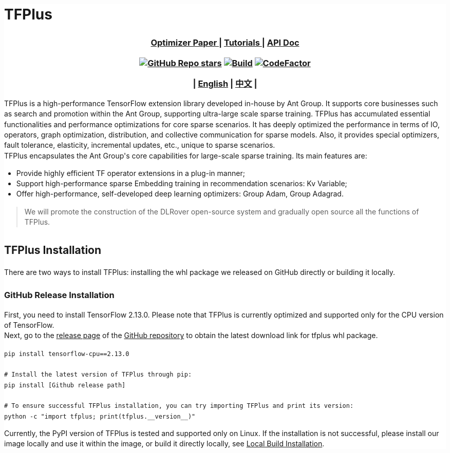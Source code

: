 # TFPlus
<div id="top" align="center">


   <h3> <a href="https://arxiv.org/pdf/2107.14432.pdf">Optimizer Paper </a> |
   <a href="./docs/tutorials.md"> Tutorials </a> |
   <a href="./docs/optimizer_api.md"> API Doc </a> 
   <p></p>

   [![GitHub Repo stars](https://img.shields.io/github/stars/intelligent-machine-learning/dlrover?style=social)](https://github.com/intelligent-machine-learning/dlrover/stargazers)
   [![Build](https://github.com/intelligent-machine-learning/dlrover/actions/workflows/main.yml/badge.svg)](https://github.com/intelligent-machine-learning/dlrover/actions/workflows/main.yml)
   [![CodeFactor](https://www.codefactor.io/repository/github/intelligent-machine-learning/dlrover/badge)](https://www.codefactor.io/repository/github/intelligent-machine-learning/dlrover)


   | [English](README.md) | [中文](docs/README-zh-Hans.md) |

</div>

TFPlus is a high-performance TensorFlow extension library developed in-house by Ant Group. It supports core businesses such as search and promotion within the Ant Group, supporting ultra-large scale sparse training. TFPlus has accumulated essential functionalities and performance optimizations for core sparse scenarios. It has deeply optimized the performance in terms of IO, operators, graph optimization, distribution, and collective communication for sparse models. Also, it provides special optimizers, fault tolerance, elasticity, incremental updates, etc., unique to sparse scenarios.<br />TFPlus encapsulates the Ant Group's core capabilities for large-scale sparse training. Its main features are:

-  Provide highly efficient TF operator extensions in a plug-in manner;
-  Support high-performance sparse Embedding training in recommendation scenarios: Kv Variable;
-  Offer high-performance, self-developed deep learning optimizers: Group Adam, Group Adagrad.
> We will promote the construction of the DLRover open-source system and gradually open source all the functions of TFPlus.

## TFPlus Installation
There are two ways to install TFPlus: installing the whl package we released on GitHub directly or building it locally.
### GitHub Release Installation
First, you need to install TensorFlow 2.13.0. Please note that TFPlus is currently optimized and supported only for the CPU version of TensorFlow.  
Next, go to the [release page](https://github.com/intelligent-machine-learning/dlrover/releases) of the [GitHub repository](https://github.com/intelligent-machine-learning/dlrover) to obtain the latest download link for tfplus whl package.
```shell
pip install tensorflow-cpu==2.13.0

# Install the latest version of TFPlus through pip:
pip install [Github release path]

# To ensure successful TFPlus installation, you can try importing TFPlus and print its version:
python -c "import tfplus; print(tfplus.__version__)"
```
Currently, the PyPI version of TFPlus is tested and supported only on Linux. If the installation is not successful, please install our image locally and use it within the image, or build it directly locally, see [Local Build Installation](#local-build).
